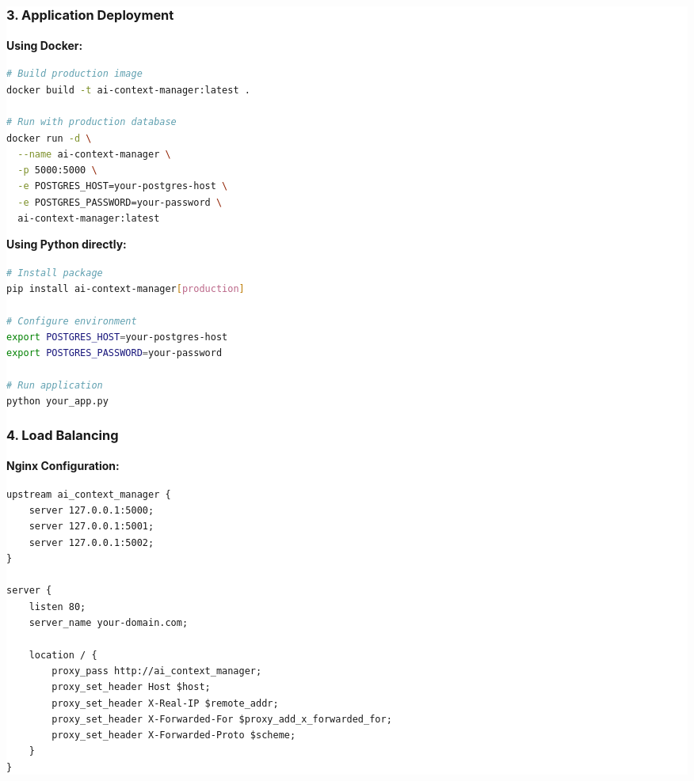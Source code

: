 ### 3. Application Deployment

**Using Docker:**
```bash
# Build production image
docker build -t ai-context-manager:latest .

# Run with production database
docker run -d \
  --name ai-context-manager \
  -p 5000:5000 \
  -e POSTGRES_HOST=your-postgres-host \
  -e POSTGRES_PASSWORD=your-password \
  ai-context-manager:latest
```

**Using Python directly:**
```bash
# Install package
pip install ai-context-manager[production]

# Configure environment
export POSTGRES_HOST=your-postgres-host
export POSTGRES_PASSWORD=your-password

# Run application
python your_app.py
```

### 4. Load Balancing

**Nginx Configuration:**
```nginx
upstream ai_context_manager {
    server 127.0.0.1:5000;
    server 127.0.0.1:5001;
    server 127.0.0.1:5002;
}

server {
    listen 80;
    server_name your-domain.com;

    location / {
        proxy_pass http://ai_context_manager;
        proxy_set_header Host $host;
        proxy_set_header X-Real-IP $remote_addr;
        proxy_set_header X-Forwarded-For $proxy_add_x_forwarded_for;
        proxy_set_header X-Forwarded-Proto $scheme;
    }
}
```

